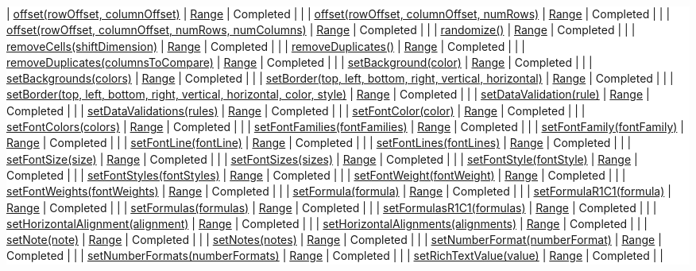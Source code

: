 | [offset(rowOffset, columnOffset)](https://developers.google.com/apps-script/reference/spreadsheet/range#offset(Integer,Integer)) | [Range](#range) | Completed | |
| [offset(rowOffset, columnOffset, numRows)](https://developers.google.com/apps-script/reference/spreadsheet/range#offset(Integer,Integer,Integer)) | [Range](#range) | Completed | |
| [offset(rowOffset, columnOffset, numRows, numColumns)](https://developers.google.com/apps-script/reference/spreadsheet/range#offset(Integer,Integer,Integer,Integer)) | [Range](#range) | Completed | |
| [randomize()](https://developers.google.com/apps-script/reference/spreadsheet/range#randomize()) | [Range](#range) | Completed | |
| [removeCells(shiftDimension)](https://developers.google.com/apps-script/reference/spreadsheet/range#removeCells(Dimension)) | [Range](#range) | Completed | |
| [removeDuplicates()](https://developers.google.com/apps-script/reference/spreadsheet/range#removeDuplicates()) | [Range](#range) | Completed | |
| [removeDuplicates(columnsToCompare)](https://developers.google.com/apps-script/reference/spreadsheet/range#removeDuplicates(Integer[])) | [Range](#range) | Completed | |
| [setBackground(color)](https://developers.google.com/apps-script/reference/spreadsheet/range#setBackground(String)) | [Range](#range) | Completed | |
| [setBackgrounds(colors)](https://developers.google.com/apps-script/reference/spreadsheet/range#setBackgrounds(String[][])) | [Range](#range) | Completed | |
| [setBorder(top, left, bottom, right, vertical, horizontal)](https://developers.google.com/apps-script/reference/spreadsheet/range#setBorder(Boolean,Boolean,Boolean,Boolean,Boolean,Boolean)) | [Range](#range) | Completed | |
| [setBorder(top, left, bottom, right, vertical, horizontal, color, style)](https://developers.google.com/apps-script/reference/spreadsheet/range#setBorder(Boolean,Boolean,Boolean,Boolean,Boolean,Boolean,String,BorderStyle)) | [Range](#range) | Completed | |
| [setDataValidation(rule)](https://developers.google.com/apps-script/reference/spreadsheet/range#setDataValidation(DataValidation)) | [Range](#range) | Completed | |
| [setDataValidations(rules)](https://developers.google.com/apps-script/reference/spreadsheet/range#setDataValidations(DataValidation[][])) | [Range](#range) | Completed | |
| [setFontColor(color)](https://developers.google.com/apps-script/reference/spreadsheet/range#setFontColor(String)) | [Range](#range) | Completed | |
| [setFontColors(colors)](https://developers.google.com/apps-script/reference/spreadsheet/range#setFontColors(String[][])) | [Range](#range) | Completed | |
| [setFontFamilies(fontFamilies)](https://developers.google.com/apps-script/reference/spreadsheet/range#setFontFamilies(String[][])) | [Range](#range) | Completed | |
| [setFontFamily(fontFamily)](https://developers.google.com/apps-script/reference/spreadsheet/range#setFontFamily(String)) | [Range](#range) | Completed | |
| [setFontLine(fontLine)](https://developers.google.com/apps-script/reference/spreadsheet/range#setFontLine(String)) | [Range](#range) | Completed | |
| [setFontLines(fontLines)](https://developers.google.com/apps-script/reference/spreadsheet/range#setFontLines(String[][])) | [Range](#range) | Completed | |
| [setFontSize(size)](https://developers.google.com/apps-script/reference/spreadsheet/range#setFontSize(Integer)) | [Range](#range) | Completed | |
| [setFontSizes(sizes)](https://developers.google.com/apps-script/reference/spreadsheet/range#setFontSizes(Integer[][])) | [Range](#range) | Completed | |
| [setFontStyle(fontStyle)](https://developers.google.com/apps-script/reference/spreadsheet/range#setFontStyle(String)) | [Range](#range) | Completed | |
| [setFontStyles(fontStyles)](https://developers.google.com/apps-script/reference/spreadsheet/range#setFontStyles(String[][])) | [Range](#range) | Completed | |
| [setFontWeight(fontWeight)](https://developers.google.com/apps-script/reference/spreadsheet/range#setFontWeight(String)) | [Range](#range) | Completed | |
| [setFontWeights(fontWeights)](https://developers.google.com/apps-script/reference/spreadsheet/range#setFontWeights(String[][])) | [Range](#range) | Completed | |
| [setFormula(formula)](https://developers.google.com/apps-script/reference/spreadsheet/range#setFormula(String)) | [Range](#range) | Completed | |
| [setFormulaR1C1(formula)](https://developers.google.com/apps-script/reference/spreadsheet/range#setFormulaR1C1(String)) | [Range](#range) | Completed | |
| [setFormulas(formulas)](https://developers.google.com/apps-script/reference/spreadsheet/range#setFormulas(String[][])) | [Range](#range) | Completed | |
| [setFormulasR1C1(formulas)](https://developers.google.com/apps-script/reference/spreadsheet/range#setFormulasR1C1(String[][])) | [Range](#range) | Completed | |
| [setHorizontalAlignment(alignment)](https://developers.google.com/apps-script/reference/spreadsheet/range#setHorizontalAlignment(String)) | [Range](#range) | Completed | |
| [setHorizontalAlignments(alignments)](https://developers.google.com/apps-script/reference/spreadsheet/range#setHorizontalAlignments(String[][])) | [Range](#range) | Completed | |
| [setNote(note)](https://developers.google.com/apps-script/reference/spreadsheet/range#setNote(String)) | [Range](#range) | Completed | |
| [setNotes(notes)](https://developers.google.com/apps-script/reference/spreadsheet/range#setNotes(String[][])) | [Range](#range) | Completed | |
| [setNumberFormat(numberFormat)](https://developers.google.com/apps-script/reference/spreadsheet/range#setNumberFormat(String)) | [Range](#range) | Completed | |
| [setNumberFormats(numberFormats)](https://developers.google.com/apps-script/reference/spreadsheet/range#setNumberFormats(String[][])) | [Range](#range) | Completed | |
| [setRichTextValue(value)](https://developers.google.com/apps-script/reference/spreadsheet/range#setRichTextValue(RichTextValue)) | [Range](#range) | Completed | |